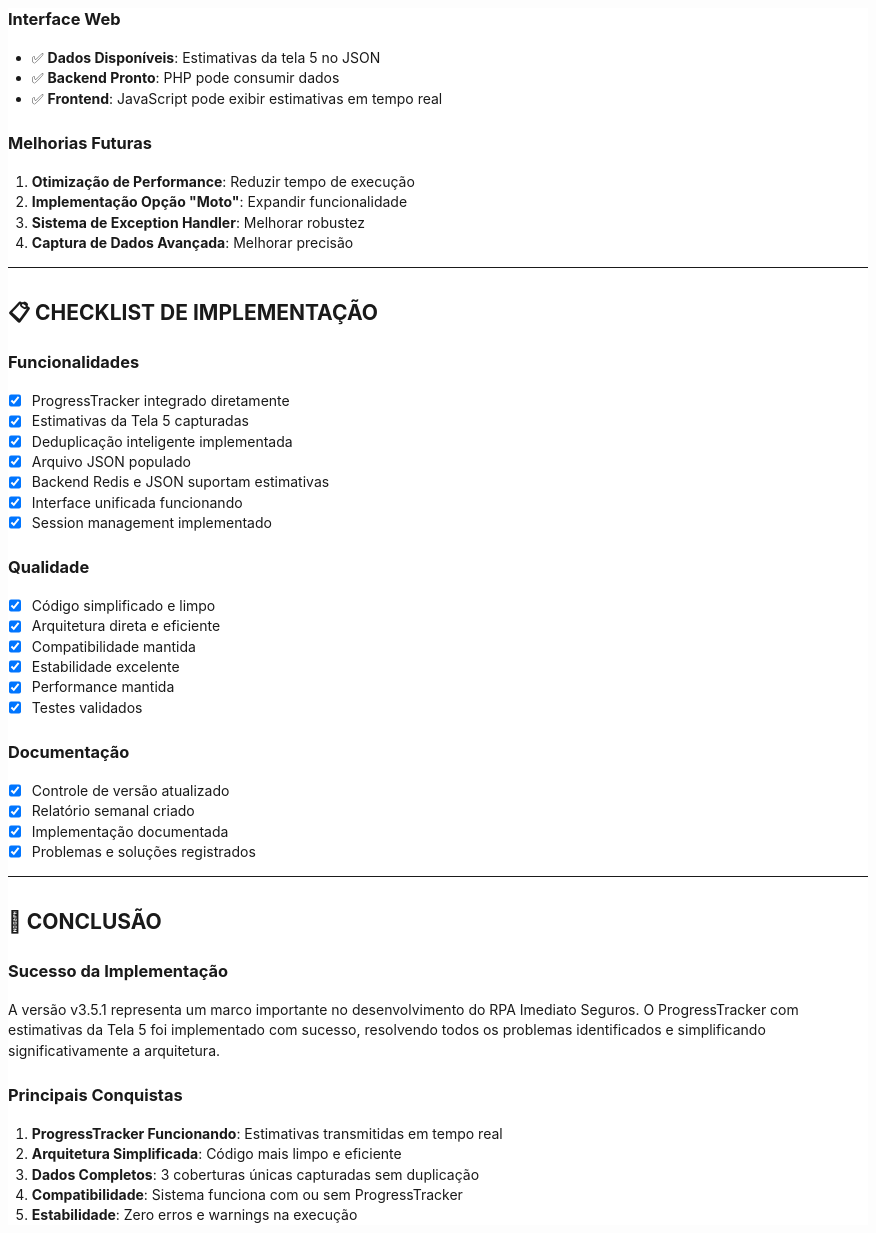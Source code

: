 ### **Interface Web**
- ✅ **Dados Disponíveis**: Estimativas da tela 5 no JSON
- ✅ **Backend Pronto**: PHP pode consumir dados
- ✅ **Frontend**: JavaScript pode exibir estimativas em tempo real

### **Melhorias Futuras**
1. **Otimização de Performance**: Reduzir tempo de execução
2. **Implementação Opção "Moto"**: Expandir funcionalidade
3. **Sistema de Exception Handler**: Melhorar robustez
4. **Captura de Dados Avançada**: Melhorar precisão

---

## 📋 **CHECKLIST DE IMPLEMENTAÇÃO**

### **Funcionalidades**
- [x] ProgressTracker integrado diretamente
- [x] Estimativas da Tela 5 capturadas
- [x] Deduplicação inteligente implementada
- [x] Arquivo JSON populado
- [x] Backend Redis e JSON suportam estimativas
- [x] Interface unificada funcionando
- [x] Session management implementado

### **Qualidade**
- [x] Código simplificado e limpo
- [x] Arquitetura direta e eficiente
- [x] Compatibilidade mantida
- [x] Estabilidade excelente
- [x] Performance mantida
- [x] Testes validados

### **Documentação**
- [x] Controle de versão atualizado
- [x] Relatório semanal criado
- [x] Implementação documentada
- [x] Problemas e soluções registrados

---

## 🎉 **CONCLUSÃO**

### **Sucesso da Implementação**
A versão v3.5.1 representa um marco importante no desenvolvimento do RPA Imediato Seguros. O ProgressTracker com estimativas da Tela 5 foi implementado com sucesso, resolvendo todos os problemas identificados e simplificando significativamente a arquitetura.

### **Principais Conquistas**
1. **ProgressTracker Funcionando**: Estimativas transmitidas em tempo real
2. **Arquitetura Simplificada**: Código mais limpo e eficiente
3. **Dados Completos**: 3 coberturas únicas capturadas sem duplicação
4. **Compatibilidade**: Sistema funciona com ou sem ProgressTracker
5. **Estabilidade**: Zero erros e warnings na execução
